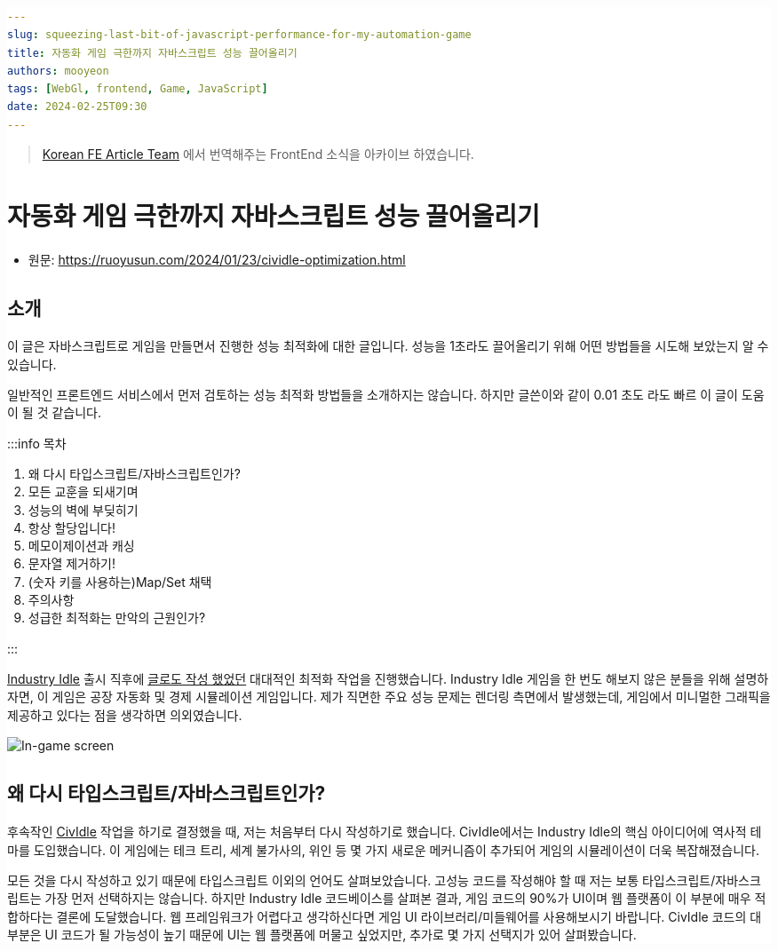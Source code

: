 ```yaml
---
slug: squeezing-last-bit-of-javascript-performance-for-my-automation-game
title: 자동화 게임 극한까지 자바스크립트 성능 끌어올리기
authors: mooyeon
tags: [WebGl, frontend, Game, JavaScript]
date: 2024-02-25T09:30
---
```


> [Korean FE Article Team](https://kofearticle.substack.com/about?utm_source=substack&utm_medium=email) 에서 번역해주는 FrontEnd 소식을 아카이브 하였습니다.

# 자동화 게임 극한까지 자바스크립트 성능 끌어올리기

- 원문: https://ruoyusun.com/2024/01/23/cividle-optimization.html

## 소개

이 글은 자바스크립트로 게임을 만들면서 진행한 성능 최적화에 대한 글입니다. 성능을 1초라도 끌어올리기 위해 어떤 방법들을 시도해 보았는지 알 수 있습니다.

일반적인 프론트엔드 서비스에서 먼저 검토하는 성능 최적화 방법들을 소개하지는 않습니다. 하지만 글쓴이와 같이 0.01 초도 라도 빠르 이 글이 도움이 될 것 같습니다.

:::info 목차

1. 왜 다시 타입스크립트/자바스크립트인가?
2. 모든 교훈을 되새기며
3. 성능의 벽에 부딪히기
4. 항상 할당입니다!
5. 메모이제이션과 캐싱
6. 문자열 제거하기!
7. (숫자 키를 사용하는)Map/Set 채택
8. 주의사항
9. 성급한 최적화는 만악의 근원인가?

:::



[Industry Idle](https://industryidle.com/) 출시 직후에 [글로도 작성 했었던](https://ruoyusun.com/2022/01/28/game-pref.html) 대대적인 최적화 작업을 진행했습니다. Industry Idle 게임을 한 번도 해보지 않은 분들을 위해 설명하자면, 이 게임은 공장 자동화 및 경제 시뮬레이션 게임입니다. 제가 직면한 주요 성능 문제는 렌더링 측면에서 발생했는데, 게임에서 미니멀한 그래픽을 제공하고 있다는 점을 생각하면 의외였습니다.

![In-game screen](./images/2024-02-25-squeezing-last-bit-of-javascript-performance-for-my-automation-game/in-game_screen.gif)

## 왜 다시 타입스크립트/자바스크립트인가?

후속작인 [CivIdle](https://www.cividle.com/) 작업을 하기로 결정했을 때, 저는 처음부터 다시 작성하기로 했습니다. CivIdle에서는 Industry Idle의 핵심 아이디어에 역사적 테마를 도입했습니다. 이 게임에는 테크 트리, 세계 불가사의, 위인 등 몇 가지 새로운 메커니즘이 추가되어 게임의 시뮬레이션이 더욱 복잡해졌습니다.

모든 것을 다시 작성하고 있기 때문에 타입스크립트 이외의 언어도 살펴보았습니다. 고성능 코드를 작성해야 할 때 저는 보통 타입스크립트/자바스크립트는 가장 먼저 선택하지는 않습니다. 하지만 Industry Idle 코드베이스를 살펴본 결과, 게임 코드의 90%가 UI이며 웹 플랫폼이 이 부분에 매우 적합하다는 결론에 도달했습니다. 웹 프레임워크가 어렵다고 생각하신다면 게임 UI 라이브러리/미들웨어를 사용해보시기 바랍니다. CivIdle 코드의 대부분은 UI 코드가 될 가능성이 높기 때문에 UI는 웹 플랫폼에 머물고 싶었지만, 추가로 몇 가지 선택지가 있어 살펴봤습니다.
